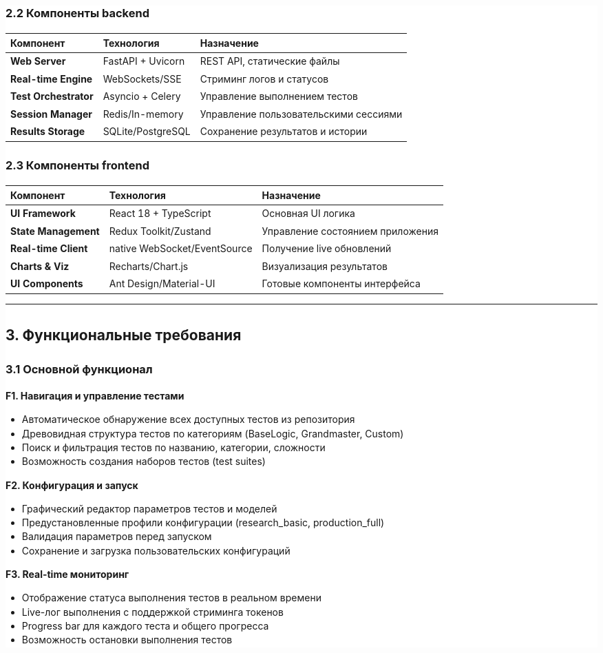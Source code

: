 
### 2.2 Компоненты backend

| Компонент | Технология | Назначение |
| :-- | :-- | :-- |
| **Web Server** | FastAPI + Uvicorn | REST API, статические файлы |
| **Real-time Engine** | WebSockets/SSE | Стриминг логов и статусов |
| **Test Orchestrator** | Asyncio + Celery | Управление выполнением тестов |
| **Session Manager** | Redis/In-memory | Управление пользовательскими сессиями |
| **Results Storage** | SQLite/PostgreSQL | Сохранение результатов и истории |

### 2.3 Компоненты frontend

| Компонент | Технология | Назначение |
| :-- | :-- | :-- |
| **UI Framework** | React 18 + TypeScript | Основная UI логика |
| **State Management** | Redux Toolkit/Zustand | Управление состоянием приложения |
| **Real-time Client** | native WebSocket/EventSource | Получение live обновлений |
| **Charts \& Viz** | Recharts/Chart.js | Визуализация результатов |
| **UI Components** | Ant Design/Material-UI | Готовые компоненты интерфейса |


***

## 3. Функциональные требования

### 3.1 Основной функционал

**F1. Навигация и управление тестами**

- Автоматическое обнаружение всех доступных тестов из репозитория
- Древовидная структура тестов по категориям (BaseLogic, Grandmaster, Custom)
- Поиск и фильтрация тестов по названию, категории, сложности
- Возможность создания наборов тестов (test suites)

**F2. Конфигурация и запуск**

- Графический редактор параметров тестов и моделей
- Предустановленные профили конфигурации (research_basic, production_full)
- Валидация параметров перед запуском
- Сохранение и загрузка пользовательских конфигураций

**F3. Real-time мониторинг**

- Отображение статуса выполнения тестов в реальном времени
- Live-лог выполнения с поддержкой стриминга токенов
- Progress bar для каждого теста и общего прогресса
- Возможность остановки выполнения тестов
